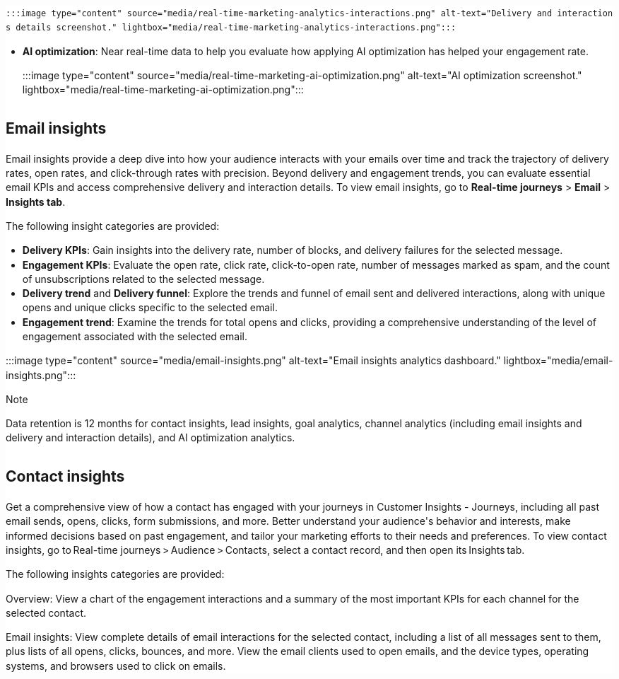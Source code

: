     :::image type="content" source="media/real-time-marketing-analytics-interactions.png" alt-text="Delivery and interactions details screenshot." lightbox="media/real-time-marketing-analytics-interactions.png":::
  
- **AI optimization**: Near real-time data to help you evaluate how applying AI optimization has helped your engagement rate.

    :::image type="content" source="media/real-time-marketing-ai-optimization.png" alt-text="AI optimization screenshot." lightbox="media/real-time-marketing-ai-optimization.png":::

## Email insights
Email insights provide a deep dive into how your audience interacts with your emails over time and track the trajectory of delivery rates, open rates, and click-through rates with precision. Beyond delivery and engagement trends, you can evaluate essential email KPIs and access comprehensive delivery and interaction details. To view email insights, go to **Real-time journeys** > **Email** > **Insights tab**.

The following insight categories are provided:

- **Delivery KPIs**: Gain insights into the delivery rate, number of blocks, and delivery failures for the selected message.
- **Engagement KPIs**: Evaluate the open rate, click rate, click-to-open rate, number of messages marked as spam, and the count of unsubscriptions related to the selected message. 
- **Delivery trend** and **Delivery funnel**: Explore the trends and funnel of email sent and delivered interactions, along with unique opens and unique clicks specific to the selected email.
- **Engagement trend**: Examine the trends for total opens and clicks, providing a comprehensive understanding of the level of engagement associated with the selected email.

:::image type="content" source="media/email-insights.png" alt-text="Email insights analytics dashboard." lightbox="media/email-insights.png":::

> [!NOTE]
> Data retention is 12 months for contact insights, lead insights, goal analytics, channel analytics (including email insights and delivery and interaction details), and AI optimization analytics.









## Contact insights

Get a comprehensive view of how a contact has engaged with your journeys in Customer Insights - Journeys, including all past email sends, opens, clicks, form submissions, and more. Better understand your audience's behavior and interests, make informed decisions based on past engagement, and tailor your marketing efforts to their needs and preferences. To view contact insights, go to Real-time journeys > Audience > Contacts, select a contact record, and then open its Insights tab.

The following insights categories are provided:

Overview: View a chart of the engagement interactions and a summary of the most important KPIs for each channel for the selected contact.

Email insights: View complete details of email interactions for the selected contact, including a list of all messages sent to them, plus lists of all opens, clicks, bounces, and more. View the email clients used to open emails, and the device types, operating systems, and browsers used to click on emails. 
